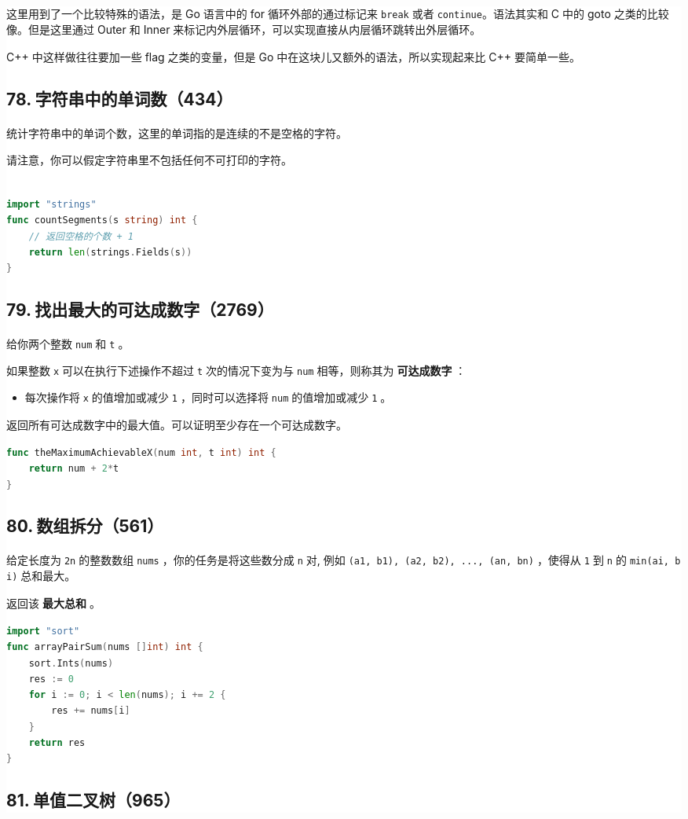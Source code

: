 这里用到了一个比较特殊的语法，是 Go 语言中的 for 循环外部的通过标记来 `break` 或者 `continue`。语法其实和 C 中的 goto 之类的比较像。但是这里通过 Outer 和 Inner 来标记内外层循环，可以实现直接从内层循环跳转出外层循环。

C++ 中这样做往往要加一些 flag 之类的变量，但是 Go 中在这块儿又额外的语法，所以实现起来比 C++ 要简单一些。

## 78. 字符串中的单词数（434）

统计字符串中的单词个数，这里的单词指的是连续的不是空格的字符。

请注意，你可以假定字符串里不包括任何不可打印的字符。

```go

import "strings"
func countSegments(s string) int {
    // 返回空格的个数 + 1
    return len(strings.Fields(s))
}
```

## 79. 找出最大的可达成数字（2769）

给你两个整数 `num` 和 `t` 。

如果整数 `x` 可以在执行下述操作不超过 `t` 次的情况下变为与 `num` 相等，则称其为 **可达成数字** ：

- 每次操作将 `x` 的值增加或减少 `1` ，同时可以选择将 `num` 的值增加或减少 `1` 。

返回所有可达成数字中的最大值。可以证明至少存在一个可达成数字。

```go
func theMaximumAchievableX(num int, t int) int {
    return num + 2*t
}
```

## 80. 数组拆分（561）

给定长度为 `2n` 的整数数组 `nums` ，你的任务是将这些数分成 `n` 对, 例如 `(a1, b1), (a2, b2), ..., (an, bn)` ，使得从 `1` 到 `n` 的 `min(ai, bi)` 总和最大。

返回该 **最大总和** 。

```go
import "sort"
func arrayPairSum(nums []int) int {
    sort.Ints(nums)
    res := 0
    for i := 0; i < len(nums); i += 2 {
        res += nums[i]
    }
    return res
}
```

## 81. 单值二叉树（965）
